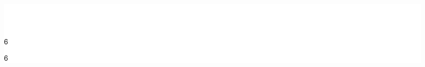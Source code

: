  

</td>

<td style="border-right: 0.5pt solid ; " align="center">

 

</td>

<td style="border-right: 0.5pt solid ; " align="center">

6

</td>

<td style align="center">

6

</td>

</tr>

</tbody>

</table>

</div>

</div>

</div>

</div>
